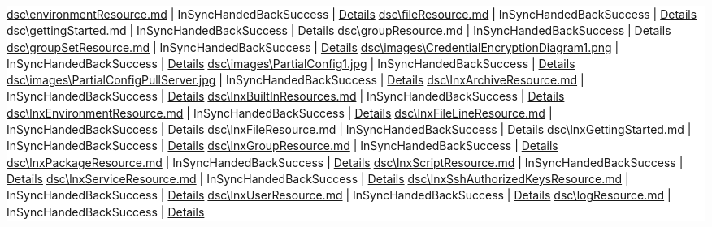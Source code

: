  [dsc\environmentResource.md](https://github.com/PowerShell/powerShell-Docs/blob/6477ae8575c83fc24150f9502515ff5b82bc8198/dsc/environmentResource.md) | InSyncHandedBackSuccess | [Details](#20a7711604033b5ff1484dbb526df2642a9a173823)
 [dsc\fileResource.md](https://github.com/PowerShell/powerShell-Docs/blob/df9bb0362e82757ed1580cc4ace27735414a3e6d/dsc/fileResource.md) | InSyncHandedBackSuccess | [Details](#8c8fb7a40c066b048e1a54a741f4953e6b5a47b624)
 [dsc\gettingStarted.md](https://github.com/PowerShell/powerShell-Docs/blob/6477ae8575c83fc24150f9502515ff5b82bc8198/dsc/gettingStarted.md) | InSyncHandedBackSuccess | [Details](#c5ee7f7e7678b60700edb1ab1b66139791ea67c625)
 [dsc\groupResource.md](https://github.com/PowerShell/powerShell-Docs/blob/f6e33f82f495a89a4aa28c64b7974c170d50cfe1/dsc/groupResource.md) | InSyncHandedBackSuccess | [Details](#446c9036989c47c03664d978a1dea4e0234ada8d26)
 [dsc\groupSetResource.md](https://github.com/PowerShell/powerShell-Docs/blob/bf36abde6a3bfff4c2e49868465e089cc886d031/dsc/groupSetResource.md) | InSyncHandedBackSuccess | [Details](#45fe96c43a834566d398820e3d94e3be923bb38527)
 [dsc\images\CredentialEncryptionDiagram1.png](https://github.com/PowerShell/powerShell-Docs/blob/97cfb44dc3db0937a0eaae5af5113210f988aa56/dsc/images/CredentialEncryptionDiagram1.png) | InSyncHandedBackSuccess | [Details](#d9f53a805041164f5070845c0fd216b63d17ae5828)
 [dsc\images\PartialConfig1.jpg](https://github.com/PowerShell/powerShell-Docs/blob/97cfb44dc3db0937a0eaae5af5113210f988aa56/dsc/images/PartialConfig1.jpg) | InSyncHandedBackSuccess | [Details](#3e61149f7b05f74d662d3038233013ffdcbed1a329)
 [dsc\images\PartialConfigPullServer.jpg](https://github.com/PowerShell/powerShell-Docs/blob/97cfb44dc3db0937a0eaae5af5113210f988aa56/dsc/images/PartialConfigPullServer.jpg) | InSyncHandedBackSuccess | [Details](#1ba842005c2b1ce80a3670429b3e010c7b1c1f5930)
 [dsc\lnxArchiveResource.md](https://github.com/PowerShell/powerShell-Docs/blob/6477ae8575c83fc24150f9502515ff5b82bc8198/dsc/lnxArchiveResource.md) | InSyncHandedBackSuccess | [Details](#2edbc1d11dfc7c84369430688a8b0d773277e86434)
 [dsc\lnxBuiltInResources.md](https://github.com/PowerShell/powerShell-Docs/blob/6477ae8575c83fc24150f9502515ff5b82bc8198/dsc/lnxBuiltInResources.md) | InSyncHandedBackSuccess | [Details](#6b001c12885022006003ef3ffe91b7aede07bd1735)
 [dsc\lnxEnvironmentResource.md](https://github.com/PowerShell/powerShell-Docs/blob/6477ae8575c83fc24150f9502515ff5b82bc8198/dsc/lnxEnvironmentResource.md) | InSyncHandedBackSuccess | [Details](#0a7ab24ff278defd7fc0a80f1dbd45bfa0e1642736)
 [dsc\lnxFileLineResource.md](https://github.com/PowerShell/powerShell-Docs/blob/6477ae8575c83fc24150f9502515ff5b82bc8198/dsc/lnxFileLineResource.md) | InSyncHandedBackSuccess | [Details](#9196129e79272d8bee717ef8a5d42fb590760a0f37)
 [dsc\lnxFileResource.md](https://github.com/PowerShell/powerShell-Docs/blob/6477ae8575c83fc24150f9502515ff5b82bc8198/dsc/lnxFileResource.md) | InSyncHandedBackSuccess | [Details](#2ba44df5dd6c91371cbbfe95d48184a4ff4a773838)
 [dsc\lnxGettingStarted.md](https://github.com/PowerShell/powerShell-Docs/blob/6477ae8575c83fc24150f9502515ff5b82bc8198/dsc/lnxGettingStarted.md) | InSyncHandedBackSuccess | [Details](#c05b48d2c903e59f8b65c4c8c289d2dd5c23c3f939)
 [dsc\lnxGroupResource.md](https://github.com/PowerShell/powerShell-Docs/blob/6477ae8575c83fc24150f9502515ff5b82bc8198/dsc/lnxGroupResource.md) | InSyncHandedBackSuccess | [Details](#2139e4462c0568c30b118ef6cb3ceef1717b52e640)
 [dsc\lnxPackageResource.md](https://github.com/PowerShell/powerShell-Docs/blob/6477ae8575c83fc24150f9502515ff5b82bc8198/dsc/lnxPackageResource.md) | InSyncHandedBackSuccess | [Details](#31867cc7af96a3d8d527f5906d77bed5206940b441)
 [dsc\lnxScriptResource.md](https://github.com/PowerShell/powerShell-Docs/blob/6477ae8575c83fc24150f9502515ff5b82bc8198/dsc/lnxScriptResource.md) | InSyncHandedBackSuccess | [Details](#4c575bbf0e0553e19e56bcc6edd605e36586cb9442)
 [dsc\lnxServiceResource.md](https://github.com/PowerShell/powerShell-Docs/blob/6477ae8575c83fc24150f9502515ff5b82bc8198/dsc/lnxServiceResource.md) | InSyncHandedBackSuccess | [Details](#3835495705297616a41329bcfdaad42b464115d843)
 [dsc\lnxSshAuthorizedKeysResource.md](https://github.com/PowerShell/powerShell-Docs/blob/6477ae8575c83fc24150f9502515ff5b82bc8198/dsc/lnxSshAuthorizedKeysResource.md) | InSyncHandedBackSuccess | [Details](#edc906b4e9c925320c4ed00c5ab295189066ccb944)
 [dsc\lnxUserResource.md](https://github.com/PowerShell/powerShell-Docs/blob/6477ae8575c83fc24150f9502515ff5b82bc8198/dsc/lnxUserResource.md) | InSyncHandedBackSuccess | [Details](#7813185313845b74e2a37dfa4ec6bb109f32f0eb45)
 [dsc\logResource.md](https://github.com/PowerShell/powerShell-Docs/blob/6477ae8575c83fc24150f9502515ff5b82bc8198/dsc/logResource.md) | InSyncHandedBackSuccess | [Details](#97ffa20191016584fc2fba459c457787365d11ee46)